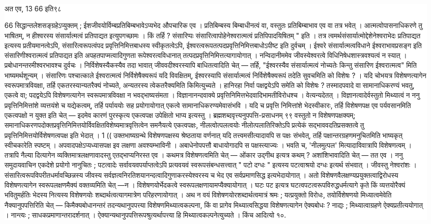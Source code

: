 अत एव, 
13 
66 
इति९८ 

66 
सिद्धान्तलेशसङ्ग्रहेऽप्युक्तम् ; ईशजीवयोर्विम्बप्रतिबिम्बभावेऽप्यभेद औपचारिक एव । प्रतिबिम्बस्य बिम्बाधीनत्वं वा, वस्तुतः प्रतिबिम्बाभाव एव वा तत्र भवेत् । आत्मत्वोपासनाधिकरणे तु भाषितम्, न हीश्वरस्य संसार्यात्मत्वं प्रतिपाद्यत इत्युपगच्छामः । किं तर्हि ? संसारिप्पः संसारित्वापोहेनेश्वरात्मत्वं प्रतिपिपादयिषितम् " इति । तत्र त्वमर्थसंसार्यात्मोद्देशेनेश्वराभेदः प्रतिपाद्यत इत्यस्य प्रतीयमानत्वेऽपि, संसारित्वरूपत्वंपद प्रवृत्तिनिमित्तबाधस्य स्वीकृतत्वेऽपि, ईश्वरत्वरूपतत्पदप्रवृत्तिनिमित्तबाधोऽपीष्ट इति दुर्वचम् । ईश्वरे संसार्यात्मत्वविधाने ईश्वराभावप्रसङ्ग इति संसारिणीश्वरात्मत्वं प्रतिपाद्यत इति अपहतपाप्मत्वादिगुणता रूपेश्वरत्वविधानात् तत्पदप्रवृत्तिनिमित्तत्यागायोगात् । नन्विदानीममेव जीवस्येश्वरत्वे विधिनिषेधशास्त्रवश्यत्वं न स्यात् । 
प्रबोधानन्तरमीश्वरभावश्च दुर्वचः । निर्विशेषस्यैकस्यैव तदा भावात् जीववदीश्वरस्यापि बाधितत्वादिति चेत् — तर्हि, "ईश्वरस्यैव संसार्यात्मत्वं नोच्यतेः किन्तु संसारिण ईश्वरात्मत्व" मिति भाष्यमर्थशून्यम् । संसारिणः पश्चात्काले ईश्वरात्मत्वं निर्विशेषैक्यरूपं यदि विवक्षितम्, ईश्वरस्यापि संसार्यात्मत्वं निर्विशेषैक्यरूपं तदेति सुवचमिति को विशेषः ? । यदि चोभयत्र विशेषणत्यागेन स्वरूपमात्रविवक्षा, तर्हि एकतरस्यान्यतरैक्यं नोच्यते, अन्यतरस्य त्वेकतरैक्यमिति किमित्युच्यते । हानिरहा निर्वा पक्षद्वयेऽपि समेति को विशेषः ? तस्मादपवादे वा सामानाधिकरण्यं भवतु, एकत्वे वा; पदद्वयेऽपि विशेषणत्यागेन स्वरूपमात्रविवक्षा न भवद्भाष्यसंमता । विज्ञानानन्दवाक्ये 
प्रवृत्तिनिमित्तभेदवादिभामतीविरोधश्च । 
वेत्यन्यदेतत् । 
विज्ञानत्वादेर्वस्तुतो मिथ्यात्वं न 
ननु प्रवृत्तिनिमित्तांशे व्यत्तयंशे च यद्येकत्वम्, तर्हि पर्याययोः सह प्रयोगायोगात् एकत्वे सामानाधिकरण्यमेवासंभवि । यदि च प्रवृत्ति निमित्तांशे भेदस्वीकारः, तर्हि विशेषणपक्ष एव पर्यवसानमिति एकत्वपक्षो न युक्त इति चेत् — इदमेव कारणं पुरस्कृत्य एकत्वपक्ष उपेक्षितो भाप्य इत्यस्तु । 
ब्रह्मशब्दवृत्त्यनुपपत्ति-प्रसाधनम् 
९९ 
वस्तुतो न विशेषणपक्षक्यम्; समानाधिकरणपदोक्तप्रवृत्तिनिमित्तयोर्विवक्षितविशेष्यमात्रवृत्तित्वेन समनैयत्ये एकत्वपक्षः, नीलत्वोत्पलत्वयोः नीलोत्पलातिरिक्तेऽपि प्रत्येकं सद्भाववदतिप्रसक्तत्वे तु प्रवृत्तिनिमित्तयोर्विशेषणत्वपक्ष इति भेदात् । 
1 
(( 
उक्तभाष्यग्रन्थे विशेषणपक्षस्य श्रेष्ठताया वर्णनात् यदि तत्त्वमसीत्यादावपि स पक्षः संभवेत्, तर्हि पक्षान्तरग्रहणमनुचितमिति भाष्यकृत् स्वीचकारेति स्पष्टम् । अपवादपक्षेऽप्यध्यासपक्ष इव लक्षणा अवश्यम्भाविनी । अबाधेनोपपत्तौ बाधायोगादपि स पक्षस्त्याज्यः । भवति च, 'नीलमुत्पल' मित्यादाविवात्रापि विशेषणत्वम् । तत्रापि नैल्या दित्यागेन व्यक्तिमात्रलक्षणावादस्तु एतद्भाप्यनिरस्त एव । कथमत्र विशेषणत्वमिति चेत् — ओंकार उद्गीथ इत्यत्र कथम् ? अशांशिभावादिति चेत् — तत एव । ननु समुदायवाचिन एकदेशे प्रयोगो नानुचितः ; पटत्वादेः सर्वावयवपर्याप्तत्वेऽपि प्रत्यवयवं स्वरूपसंबन्धसत्त्वात् " पटो दग्धः " इत्यस्य पटत्वाश्रयो दग्धः इत्यर्थ संभवात् । जीवस्तु नेश्वरांशः । संसारित्वरूपविपरीतधर्मावच्छिन्नस्य जीवस्य सर्वज्ञत्वनिरतिशयानन्दत्वादिगुणाकरस्येश्वरस्य च भेद एव सर्वप्रमाणसिद्ध इत्यभेदायोगात् । अतो विशेषणवैलक्षण्यप्रयुक्तत्वाद्विरोधस्य विशेषणत्यागेन स्वरूपलक्षणमैक्यं वक्तव्यमिति चेत् —न । विशेषणयोर्भेदकत्वे स्वरूपलक्षणायामप्यैक्यायोगात् । घटः पट इत्यत्र घटत्वपटत्वरूपविरुद्धधर्मत्यागे कृते किं व्यत्तयोरैक्यं भवितुमर्हतिः भेदस्य नित्यस्य विशेषणयोः शब्दार्थत्वत्यागमात्रेण परिहरणायोगात् । अथ न वयं विशेषणयोरशब्दार्थत्वमात्रं श्रमः ; यत्प्रयुक्तो विरोधः, तयोर्विशेषणयो मिध्यात्वमेवेति नैक्यानुपपत्तिरिति चेत् — किमैक्यबोधानन्तरं 
तदन्यथानुपपत्त्या विशेषणमिथ्यात्वकल्पना, 
किं वा प्रागेव मिथ्यात्वसिद्धया विशेषणत्यागेन ऐक्यबोधः ? 
नाद्यः ; 
मिथ्यात्वाग्रहणे ऐक्यप्रतीत्ययोगात् । नान्त्यः ; साधकप्रमाणान्तरादर्शनात् । ऐक्यान्यथानुपपत्तिरूपश्रुत्यर्थापत्त्या हि मिथ्यात्वकल्पनेत्युच्यते । किंच आदित्यो 
१०. 
